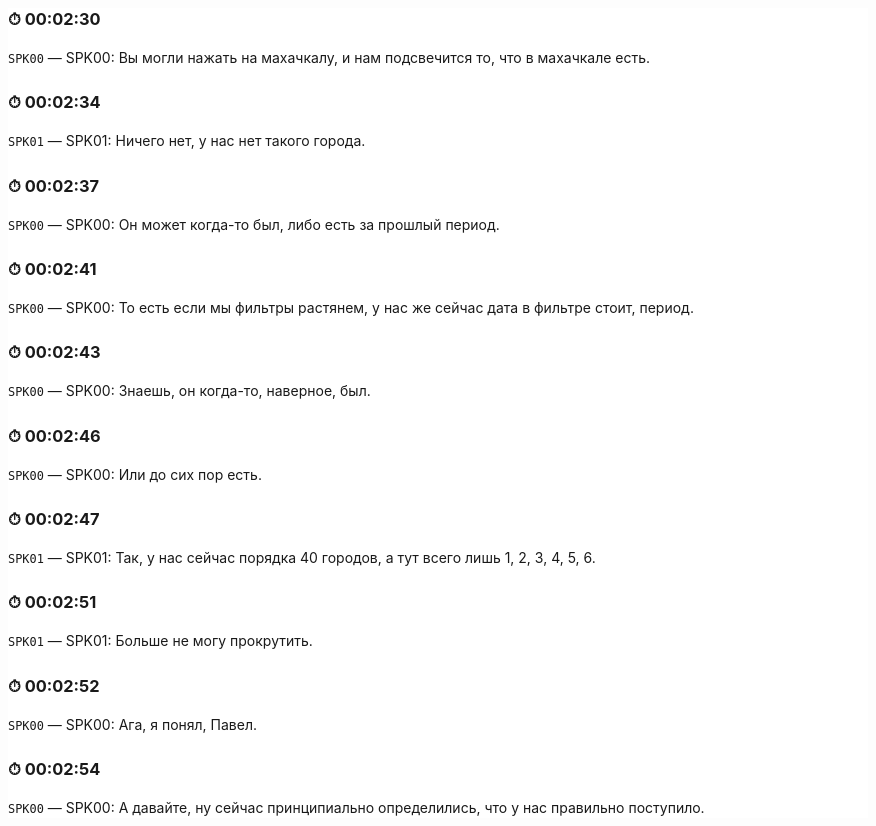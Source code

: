 ### ⏱ 00:02:30

`SPK00` — SPK00:  Вы могли нажать на махачкалу, и нам подсвечится то, что в махачкале есть.

<a id="tc000234"></a>

### ⏱ 00:02:34

`SPK01` — SPK01:  Ничего нет, у нас нет такого города.

<a id="tc000237"></a>

### ⏱ 00:02:37

`SPK00` — SPK00:  Он может когда-то был, либо есть за прошлый период.

<a id="tc000241"></a>

### ⏱ 00:02:41

`SPK00` — SPK00:  То есть если мы фильтры растянем, у нас же сейчас дата в фильтре стоит, период.

<a id="tc000243"></a>

### ⏱ 00:02:43

`SPK00` — SPK00:  Знаешь, он когда-то, наверное, был.

<a id="tc000246"></a>

### ⏱ 00:02:46

`SPK00` — SPK00:  Или до сих пор есть.

<a id="tc000247"></a>

### ⏱ 00:02:47

`SPK01` — SPK01:  Так, у нас сейчас порядка 40 городов, а тут всего лишь 1, 2, 3, 4, 5, 6.

<a id="tc000251"></a>

### ⏱ 00:02:51

`SPK01` — SPK01:  Больше не могу прокрутить.

<a id="tc000252"></a>

### ⏱ 00:02:52

`SPK00` — SPK00:  Ага, я понял, Павел.

<a id="tc000254"></a>

### ⏱ 00:02:54

`SPK00` — SPK00:  А давайте, ну сейчас принципиально определились, что у нас правильно поступило.
